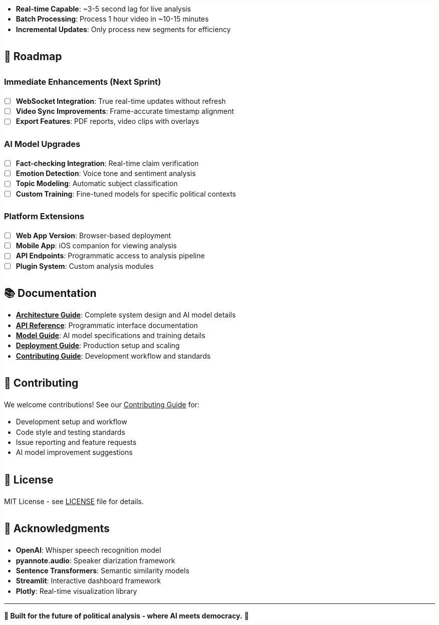 - **Real-time Capable**: ~3-5 second lag for live analysis
- **Batch Processing**: Process 1 hour video in ~10-15 minutes
- **Incremental Updates**: Only process new segments for efficiency

## 🔮 Roadmap

### Immediate Enhancements (Next Sprint)

- [ ] **WebSocket Integration**: True real-time updates without refresh
- [ ] **Video Sync Improvements**: Frame-accurate timestamp alignment
- [ ] **Export Features**: PDF reports, video clips with overlays

### AI Model Upgrades

- [ ] **Fact-checking Integration**: Real-time claim verification
- [ ] **Emotion Detection**: Voice tone and sentiment analysis
- [ ] **Topic Modeling**: Automatic subject classification
- [ ] **Custom Training**: Fine-tuned models for specific political contexts

### Platform Extensions

- [ ] **Web App Version**: Browser-based deployment
- [ ] **Mobile App**: iOS companion for viewing analysis
- [ ] **API Endpoints**: Programmatic access to analysis pipeline
- [ ] **Plugin System**: Custom analysis modules

## 📚 Documentation

- **[Architecture Guide](docs/ARCHITECTURE.md)**: Complete system design and AI model details
- **[API Reference](docs/API.md)**: Programmatic interface documentation
- **[Model Guide](docs/MODELS.md)**: AI model specifications and training details
- **[Deployment Guide](docs/DEPLOYMENT.md)**: Production setup and scaling
- **[Contributing Guide](docs/CONTRIBUTING.md)**: Development workflow and standards

## 🤝 Contributing

We welcome contributions! See our [Contributing Guide](docs/CONTRIBUTING.md) for:

- Development setup and workflow
- Code style and testing standards
- Issue reporting and feature requests
- AI model improvement suggestions

## 📄 License

MIT License - see [LICENSE](LICENSE) file for details.

## 🙏 Acknowledgments

- **OpenAI**: Whisper speech recognition model
- **pyannote.audio**: Speaker diarization framework
- **Sentence Transformers**: Semantic similarity models
- **Streamlit**: Interactive dashboard framework
- **Plotly**: Real-time visualization library

---

**🎯 Built for the future of political analysis - where AI meets democracy.** 🗽
